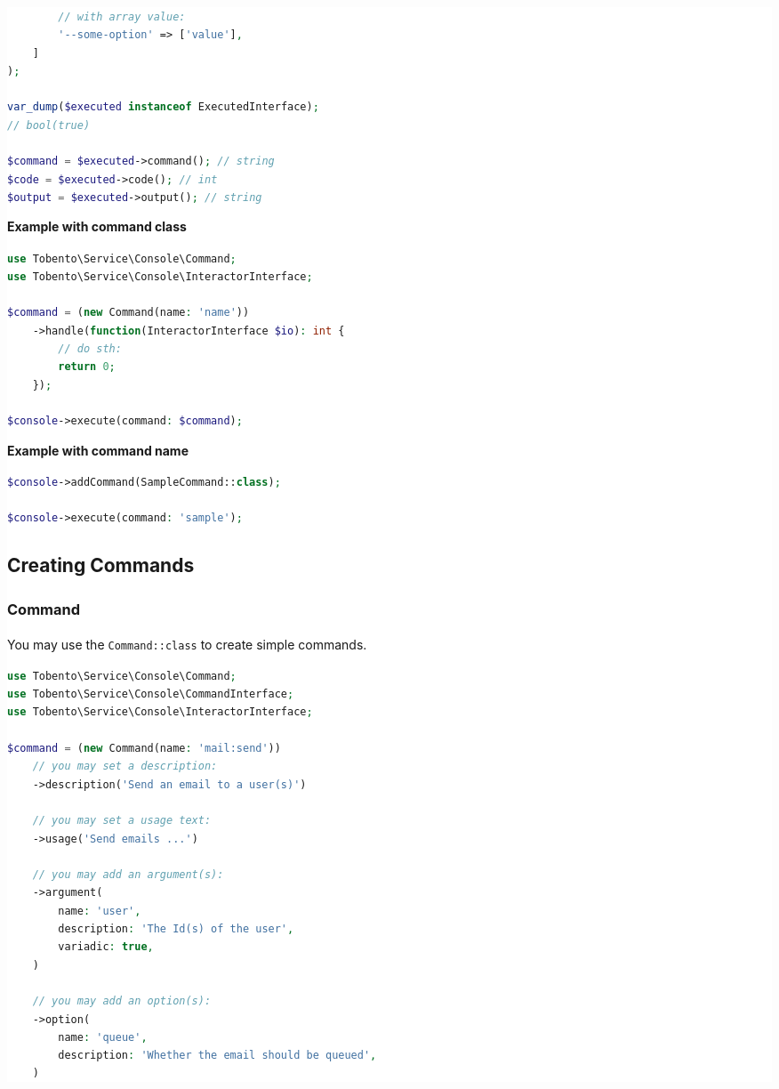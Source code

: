 ```php
        // with array value:
        '--some-option' => ['value'],
    ]
);

var_dump($executed instanceof ExecutedInterface);
// bool(true)

$command = $executed->command(); // string
$code = $executed->code(); // int
$output = $executed->output(); // string
```

**Example with command class**

```php
use Tobento\Service\Console\Command;
use Tobento\Service\Console\InteractorInterface;

$command = (new Command(name: 'name'))
    ->handle(function(InteractorInterface $io): int {
        // do sth:
        return 0;
    });
    
$console->execute(command: $command);
```

**Example with command name**

```php
$console->addCommand(SampleCommand::class);

$console->execute(command: 'sample');
```

## Creating Commands

### Command

You may use the ```Command::class``` to create simple commands.

```php
use Tobento\Service\Console\Command;
use Tobento\Service\Console\CommandInterface;
use Tobento\Service\Console\InteractorInterface;

$command = (new Command(name: 'mail:send'))
    // you may set a description:
    ->description('Send an email to a user(s)')
    
    // you may set a usage text:
    ->usage('Send emails ...')
    
    // you may add an argument(s):
    ->argument(
        name: 'user',
        description: 'The Id(s) of the user',
        variadic: true,
    )
    
    // you may add an option(s):
    ->option(
        name: 'queue',
        description: 'Whether the email should be queued',
    )
```